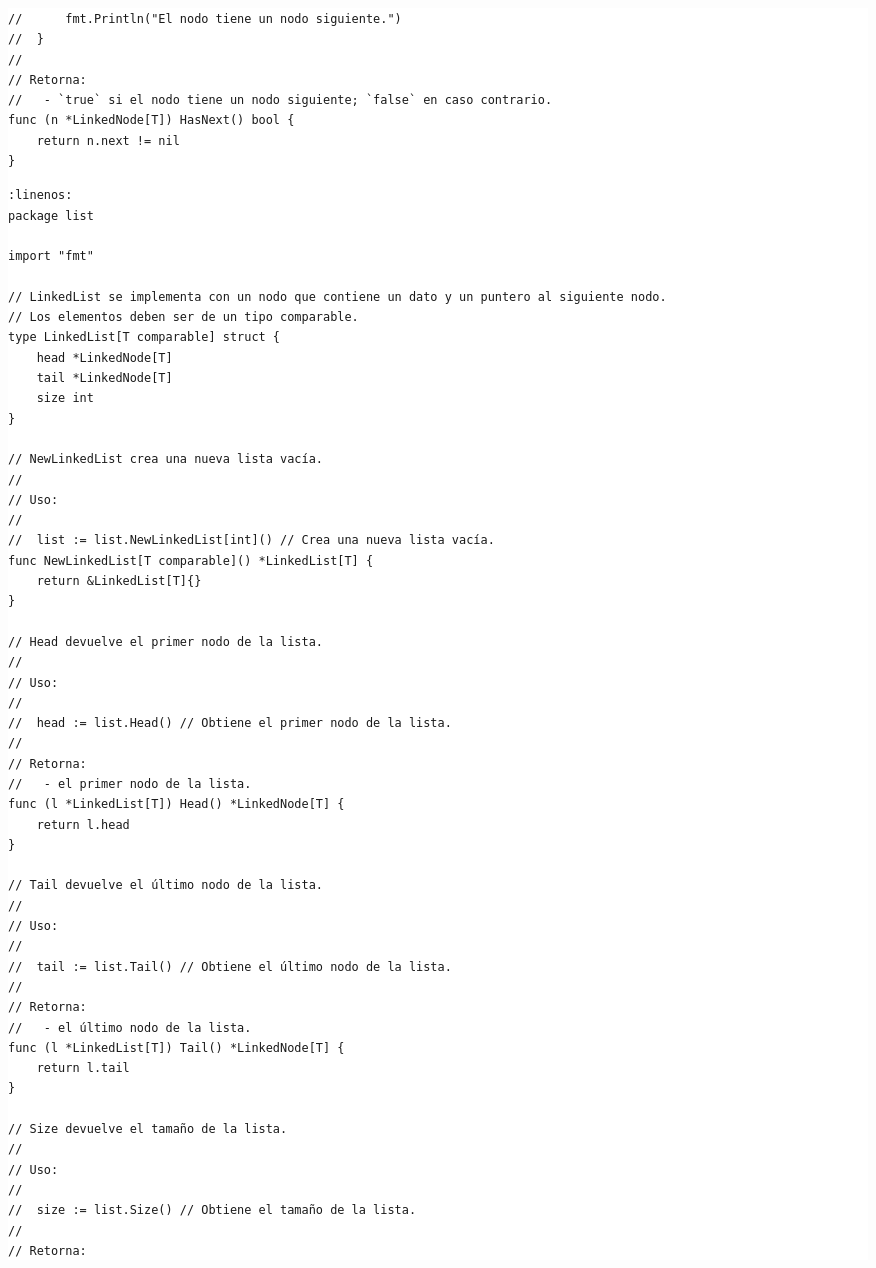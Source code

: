 ```{code-block} go
//		fmt.Println("El nodo tiene un nodo siguiente.")
//	}
//
// Retorna:
//   - `true` si el nodo tiene un nodo siguiente; `false` en caso contrario.
func (n *LinkedNode[T]) HasNext() bool {
	return n.next != nil
}
```

```{code-block} go
:linenos:
package list

import "fmt"

// LinkedList se implementa con un nodo que contiene un dato y un puntero al siguiente nodo.
// Los elementos deben ser de un tipo comparable.
type LinkedList[T comparable] struct {
	head *LinkedNode[T]
	tail *LinkedNode[T]
	size int
}

// NewLinkedList crea una nueva lista vacía.
//
// Uso:
//
//	list := list.NewLinkedList[int]() // Crea una nueva lista vacía.
func NewLinkedList[T comparable]() *LinkedList[T] {
	return &LinkedList[T]{}
}

// Head devuelve el primer nodo de la lista.
//
// Uso:
//
//	head := list.Head() // Obtiene el primer nodo de la lista.
//
// Retorna:
//   - el primer nodo de la lista.
func (l *LinkedList[T]) Head() *LinkedNode[T] {
	return l.head
}

// Tail devuelve el último nodo de la lista.
//
// Uso:
//
//	tail := list.Tail() // Obtiene el último nodo de la lista.
//
// Retorna:
//   - el último nodo de la lista.
func (l *LinkedList[T]) Tail() *LinkedNode[T] {
	return l.tail
}

// Size devuelve el tamaño de la lista.
//
// Uso:
//
//	size := list.Size() // Obtiene el tamaño de la lista.
//
// Retorna:
```